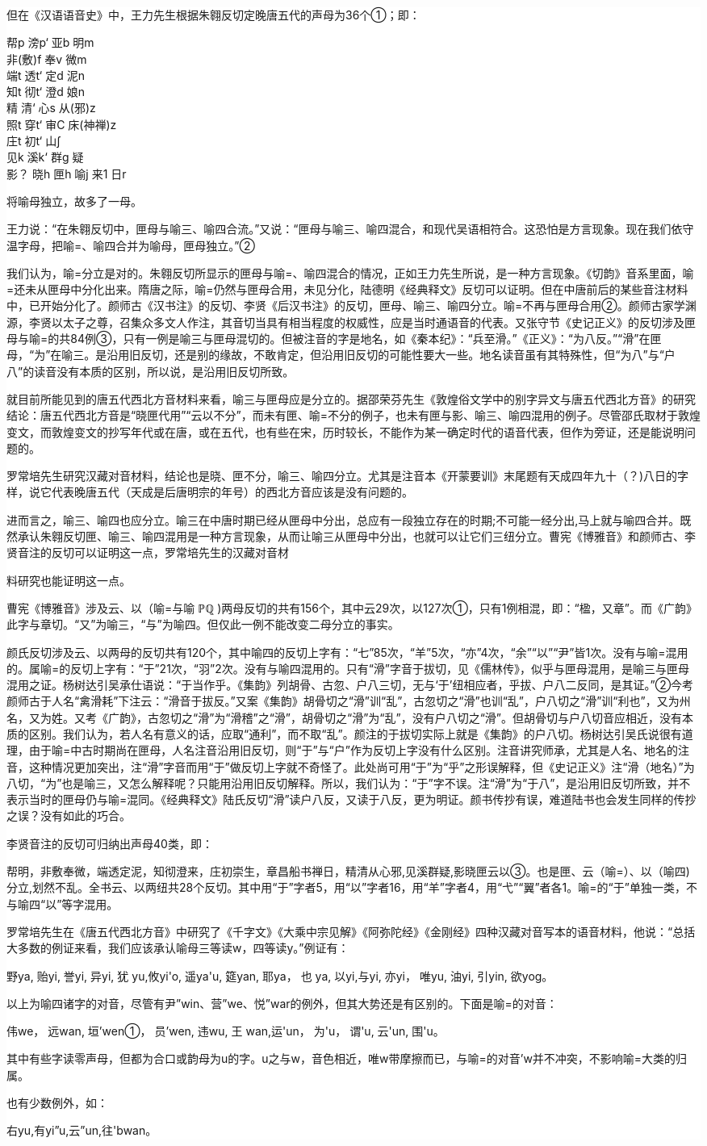 但在《汉语语音史》中，王力先生根据朱翱反切定晚唐五代的声母为36个①；即：  

帮p 滂p‘ 亚b 明m   
非(敷)f 奉v 微m   
端t 透t‘ 定d 泥n   
知t 彻t‘ 澄d 娘n   
精 清‘ 心s 从(邪)z   
照t 穿t‘ 审C 床(神禅)z   
庄t 初t‘ 山∫   
见k 溪k‘ 群g 疑   
影？ 晓h 匣h 喻j 来1 日r  

将喻母独立，故多了一母。  

王力说：“在朱翱反切中，匣母与喻三、喻四合流。”又说：“匣母与喻三、喻四混合，和现代吴语相符合。这恐怕是方言现象。现在我们依守温字母，把喻=、喻四合并为喻母，匣母独立。”②  

我们认为，喻=分立是对的。朱翱反切所显示的匣母与喻=、喻四混合的情况，正如王力先生所说，是一种方言现象。《切韵》音系里面，喻=还未从匣母中分化出来。隋唐之际，喻=仍然与匣母合用，未见分化，陆德明《经典释文》反切可以证明。但在中唐前后的某些音注材料中，已开始分化了。颜师古《汉书注》的反切、李贤《后汉书注》的反切，匣母、喻三、喻四分立。喻=不再与匣母合用②。颜师古家学渊源，李贤以太子之尊，召集众多文人作注，其音切当具有相当程度的权威性，应是当时通语音的代表。又张守节《史记正义》的反切涉及匣母与喻=的共84例③，只有一例是喻三与匣母混切的。但被注音的字是地名，如《秦本纪》：“兵至滑。”《正义》：“为八反。”“滑”在匣母，“为”在喻三。是沿用旧反切，还是别的缘故，不敢肯定，但沿用旧反切的可能性要大一些。地名读音虽有其特殊性，但“为八”与“户八”的读音没有本质的区别，所以说，是沿用旧反切所致。  

就目前所能见到的唐五代西北方音材料来看，喻三与匣母应是分立的。据邵荣芬先生《敦煌俗文学中的别字异文与唐五代西北方音》的研究结论：唐五代西北方音是“晓匣代用”“云以不分”，而未有匣、喻=不分的例子，也未有匣与影、喻三、喻四混用的例子。尽管邵氏取材于敦煌变文，而敦煌变文的抄写年代或在唐，或在五代，也有些在宋，历时较长，不能作为某一确定时代的语音代表，但作为旁证，还是能说明问题的。  

罗常培先生研究汉藏对音材料，结论也是晓、匣不分，喻三、喻四分立。尤其是注音本《开蒙要训》末尾题有天成四年九十（？)八日的字样，说它代表晚唐五代（天成是后唐明宗的年号）的西北方音应该是没有问题的。  

进而言之，喻三、喻四也应分立。喻三在中唐时期已经从匣母中分出，总应有一段独立存在的时期;不可能一经分出,马上就与喻四合并。既然承认朱翱反切匣、喻三、喻四混用是一种方言现象，从而让喻三从匣母中分出，也就可以让它们三纽分立。曹宪《博雅音》和颜师古、李贤音注的反切可以证明这一点，罗常培先生的汉藏对音材  

料研究也能证明这一点。  

曹宪《博雅音》涉及云、以（喻=与喻 $\mathbb{P}\mathbb{Q}$ )两母反切的共有156个，其中云29次，以127次①，只有1例相混，即：“楹，又章”。而《广韵》此字与章切。“又”为喻三，“与”为喻四。但仅此一例不能改变二母分立的事实。  

颜氏反切涉及云、以两母的反切共有120个，其中喻四的反切上字有：“七”85次，“羊”5次，“亦”4次，“余”“以”“尹”皆1次。没有与喻=混用的。属喻=的反切上字有：“于”21次，“羽”2次。没有与喻四混用的。只有“滑”字音于拔切，见《儒林传》，似乎与匣母混用，是喻三与匣母混用之证。杨树达引吴承仕语说：“于当作乎。《集韵》列胡骨、古忽、户八三切，无与‘于’纽相应者，乎拔、户八二反同，是其证。”②今考颜师古于人名“禽滑耗”下注云：“滑音于拔反。”又案《集韵》胡骨切之“滑”训“乱”，古忽切之“滑”也训“乱”，户八切之“滑”训“利也”，又为州名，又为姓。又考《广韵》，古忽切之“滑”为“滑稽”之“滑”，胡骨切之“滑”为“乱”，没有户八切之“滑”。但胡骨切与户八切音应相近，没有本质的区别。我们认为，若人名有意义的话，应取“通利”，而不取“乱”。颜注的于拔切实际上就是《集韵》的户八切。杨树达引吴氏说很有道理，由于喻=中古时期尚在匣母，人名注音沿用旧反切，则“于”与“户”作为反切上字没有什么区别。注音讲究师承，尤其是人名、地名的注音，这种情况更加突出，注“滑”字音而用“于”做反切上字就不奇怪了。此处尚可用“于”为“乎”之形误解释，但《史记正义》注“滑（地名）”为八切，“为”也是喻三，又怎么解释呢？只能用沿用旧反切解释。所以，我们认为：“于”字不误。注“滑”为“于八”，是沿用旧反切所致，并不表示当时的匣母仍与喻=混同。《经典释文》陆氏反切“滑”读户八反，又读于八反，更为明证。颜书传抄有误，难道陆书也会发生同样的传抄之误？没有如此的巧合。  

李贤音注的反切可归纳出声母40类，即：  

帮明，非敷奉微，端透定泥，知彻澄来，庄初崇生，章昌船书禅日，精清从心邪,见溪群疑,影晓匣云以③。也是匣、云（喻=）、以（喻四)分立,划然不乱。全书云、以两纽共28个反切。其中用“于”字者5，用“以”字者16，用“羊”字者4，用“弋”“翼”者各1。喻=的“于”单独一类，不与喻四“以”等字混用。  

罗常培先生在《唐五代西北方音》中研究了《千字文》《大乘中宗见解》《阿弥陀经》《金刚经》四种汉藏对音写本的语音材料，他说：“总括大多数的例证来看，我们应该承认喻母三等读w，四等读y。”例证有：  

野ya, 贻yi, 誉yi, 异yi, 犹 yu,攸yi'o, 遥ya'u, 筵yan, 耶ya， 也 ya, 以yi,与yi, 亦yi， 唯yu, 油yi, 引yin, 欲yog。  

以上为喻四诸字的对音，尽管有尹”win、营”we、悦”war的例外，但其大势还是有区别的。下面是喻=的对音：  

伟we， 远wan, 垣’wen①， 员’wen, 违wu, 王 wan,运'un， 为'u， 谓'u, 云'un, 围'u。  

其中有些字读零声母，但都为合口或韵母为u的字。u之与w，音色相近，唯w带摩擦而已，与喻=的对音’w并不冲突，不影响喻=大类的归属。  

也有少数例外，如：  

右yu,有yi”u,云”un,往'bwan。  
